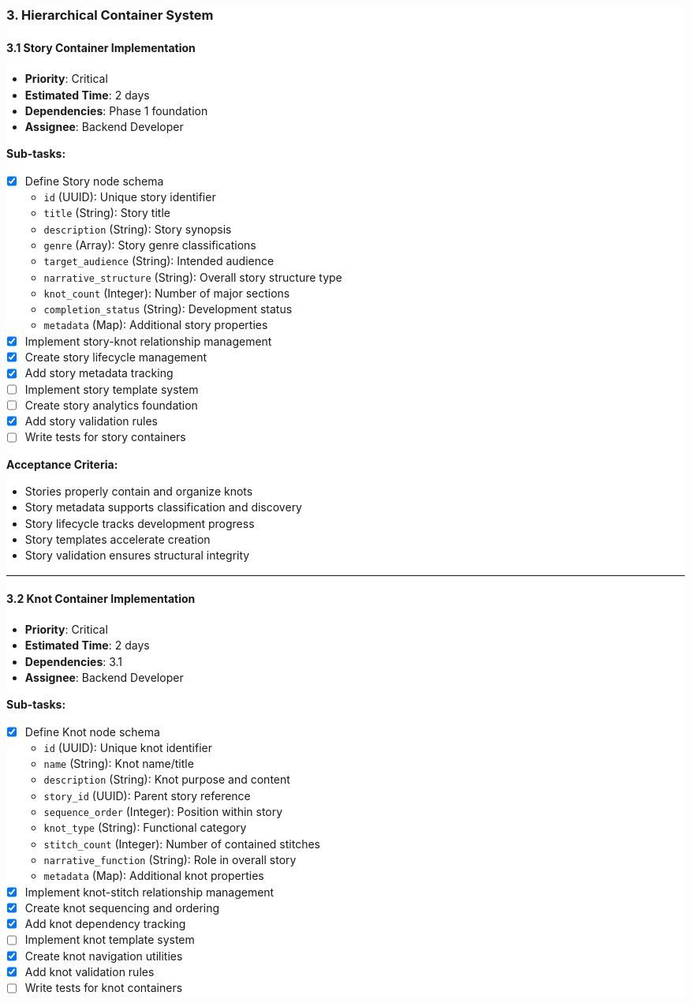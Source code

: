 
### 3. Hierarchical Container System

#### 3.1 Story Container Implementation
- **Priority**: Critical
- **Estimated Time**: 2 days
- **Dependencies**: Phase 1 foundation
- **Assignee**: Backend Developer

**Sub-tasks:**
- [x] Define Story node schema
  - `id` (UUID): Unique story identifier
  - `title` (String): Story title
  - `description` (String): Story synopsis
  - `genre` (Array): Story genre classifications
  - `target_audience` (String): Intended audience
  - `narrative_structure` (String): Overall story structure type
  - `knot_count` (Integer): Number of major sections
  - `completion_status` (String): Development status
  - `metadata` (Map): Additional story properties
- [x] Implement story-knot relationship management
- [x] Create story lifecycle management
- [x] Add story metadata tracking
- [ ] Implement story template system
- [ ] Create story analytics foundation
- [x] Add story validation rules
- [ ] Write tests for story containers

**Acceptance Criteria:**
- Stories properly contain and organize knots
- Story metadata supports classification and discovery
- Story lifecycle tracks development progress
- Story templates accelerate creation
- Story validation ensures structural integrity

---

#### 3.2 Knot Container Implementation
- **Priority**: Critical
- **Estimated Time**: 2 days
- **Dependencies**: 3.1
- **Assignee**: Backend Developer

**Sub-tasks:**
- [x] Define Knot node schema
  - `id` (UUID): Unique knot identifier
  - `name` (String): Knot name/title
  - `description` (String): Knot purpose and content
  - `story_id` (UUID): Parent story reference
  - `sequence_order` (Integer): Position within story
  - `knot_type` (String): Functional category
  - `stitch_count` (Integer): Number of contained stitches
  - `narrative_function` (String): Role in overall story
  - `metadata` (Map): Additional knot properties
- [x] Implement knot-stitch relationship management
- [x] Create knot sequencing and ordering
- [x] Add knot dependency tracking
- [ ] Implement knot template system
- [x] Create knot navigation utilities
- [x] Add knot validation rules
- [ ] Write tests for knot containers
